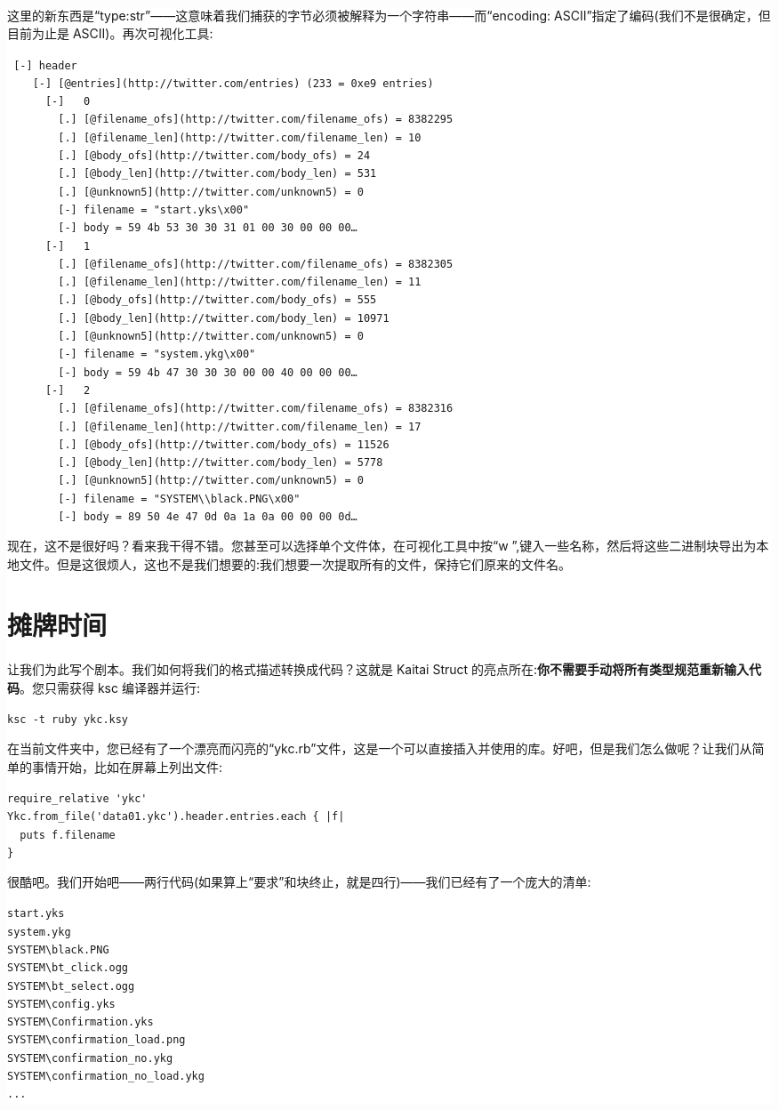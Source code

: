 这里的新东西是“type:str”——这意味着我们捕获的字节必须被解释为一个字符串——而“encoding: ASCII”指定了编码(我们不是很确定，但目前为止是 ASCII)。再次可视化工具:

```
 [-] header
    [-] [@entries](http://twitter.com/entries) (233 = 0xe9 entries)
      [-]   0
        [.] [@filename_ofs](http://twitter.com/filename_ofs) = 8382295
        [.] [@filename_len](http://twitter.com/filename_len) = 10
        [.] [@body_ofs](http://twitter.com/body_ofs) = 24
        [.] [@body_len](http://twitter.com/body_len) = 531
        [.] [@unknown5](http://twitter.com/unknown5) = 0
        [-] filename = "start.yks\x00"
        [-] body = 59 4b 53 30 30 31 01 00 30 00 00 00…
      [-]   1
        [.] [@filename_ofs](http://twitter.com/filename_ofs) = 8382305
        [.] [@filename_len](http://twitter.com/filename_len) = 11
        [.] [@body_ofs](http://twitter.com/body_ofs) = 555
        [.] [@body_len](http://twitter.com/body_len) = 10971
        [.] [@unknown5](http://twitter.com/unknown5) = 0
        [-] filename = "system.ykg\x00"
        [-] body = 59 4b 47 30 30 30 00 00 40 00 00 00…
      [-]   2
        [.] [@filename_ofs](http://twitter.com/filename_ofs) = 8382316
        [.] [@filename_len](http://twitter.com/filename_len) = 17
        [.] [@body_ofs](http://twitter.com/body_ofs) = 11526
        [.] [@body_len](http://twitter.com/body_len) = 5778
        [.] [@unknown5](http://twitter.com/unknown5) = 0
        [-] filename = "SYSTEM\\black.PNG\x00"
        [-] body = 89 50 4e 47 0d 0a 1a 0a 00 00 00 0d…
```

现在，这不是很好吗？看来我干得不错。您甚至可以选择单个文件体，在可视化工具中按“w ”,键入一些名称，然后将这些二进制块导出为本地文件。但是这很烦人，这也不是我们想要的:我们想要一次提取所有的文件，保持它们原来的文件名。

# 摊牌时间

让我们为此写个剧本。我们如何将我们的格式描述转换成代码？这就是 Kaitai Struct 的亮点所在:**你不需要手动将所有类型规范重新输入代码**。您只需获得 ksc 编译器并运行:

```
ksc -t ruby ykc.ksy
```

在当前文件夹中，您已经有了一个漂亮而闪亮的“ykc.rb”文件，这是一个可以直接插入并使用的库。好吧，但是我们怎么做呢？让我们从简单的事情开始，比如在屏幕上列出文件:

```
require_relative 'ykc'
Ykc.from_file('data01.ykc').header.entries.each { |f|
  puts f.filename
}
```

很酷吧。我们开始吧——两行代码(如果算上“要求”和块终止，就是四行)——我们已经有了一个庞大的清单:

```
start.yks
system.ykg
SYSTEM\black.PNG
SYSTEM\bt_click.ogg
SYSTEM\bt_select.ogg
SYSTEM\config.yks
SYSTEM\Confirmation.yks
SYSTEM\confirmation_load.png
SYSTEM\confirmation_no.ykg
SYSTEM\confirmation_no_load.ykg
...
```
